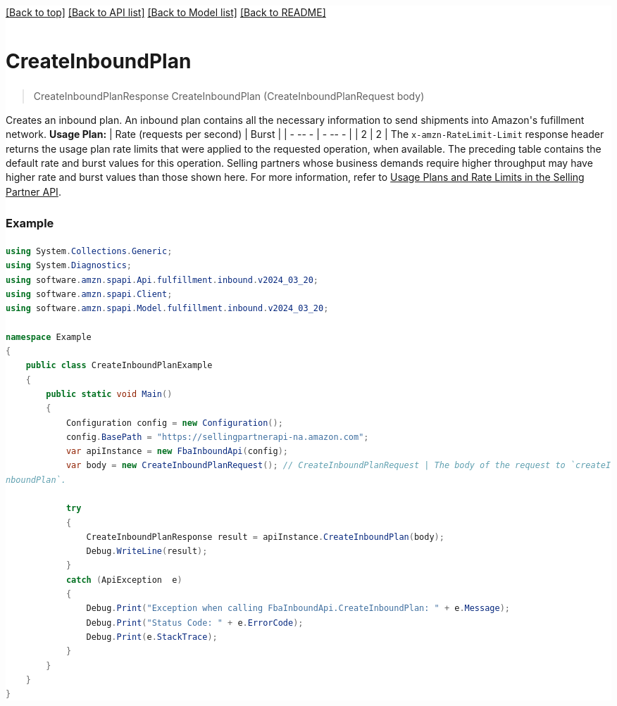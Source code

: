 [[Back to top]](#) [[Back to API list]](../README.md#documentation-for-api-endpoints) [[Back to Model list]](../README.md#documentation-for-models) [[Back to README]](../README.md)

<a id="createinboundplan"></a>
# **CreateInboundPlan**
> CreateInboundPlanResponse CreateInboundPlan (CreateInboundPlanRequest body)



Creates an inbound plan. An inbound plan contains all the necessary information to send shipments into Amazon's fufillment network.  **Usage Plan:**  | Rate (requests per second) | Burst | | - -- - | - -- - | | 2 | 2 |  The `x-amzn-RateLimit-Limit` response header returns the usage plan rate limits that were applied to the requested operation, when available. The preceding table contains the default rate and burst values for this operation. Selling partners whose business demands require higher throughput may have higher rate and burst values than those shown here. For more information, refer to [Usage Plans and Rate Limits in the Selling Partner API](https://developer-docs.amazon.com/sp-api/docs/usage-plans-and-rate-limits-in-the-sp-api).

### Example
```csharp
using System.Collections.Generic;
using System.Diagnostics;
using software.amzn.spapi.Api.fulfillment.inbound.v2024_03_20;
using software.amzn.spapi.Client;
using software.amzn.spapi.Model.fulfillment.inbound.v2024_03_20;

namespace Example
{
    public class CreateInboundPlanExample
    {
        public static void Main()
        {
            Configuration config = new Configuration();
            config.BasePath = "https://sellingpartnerapi-na.amazon.com";
            var apiInstance = new FbaInboundApi(config);
            var body = new CreateInboundPlanRequest(); // CreateInboundPlanRequest | The body of the request to `createInboundPlan`.

            try
            {
                CreateInboundPlanResponse result = apiInstance.CreateInboundPlan(body);
                Debug.WriteLine(result);
            }
            catch (ApiException  e)
            {
                Debug.Print("Exception when calling FbaInboundApi.CreateInboundPlan: " + e.Message);
                Debug.Print("Status Code: " + e.ErrorCode);
                Debug.Print(e.StackTrace);
            }
        }
    }
}
```
